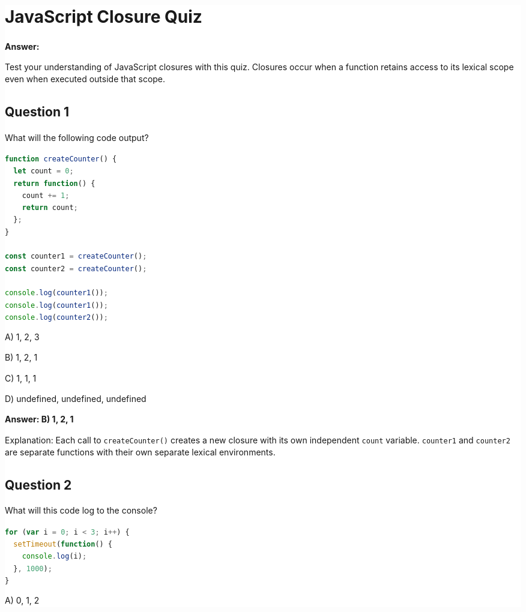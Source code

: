 # JavaScript Closure Quiz

**Answer:**

Test your understanding of JavaScript closures with this quiz. Closures occur when a function retains access to its lexical scope even when executed outside that scope.

## Question 1

What will the following code output?

```javascript
function createCounter() {
  let count = 0;
  return function() {
    count += 1;
    return count;
  };
}

const counter1 = createCounter();
const counter2 = createCounter();

console.log(counter1());
console.log(counter1());
console.log(counter2());
```

A) 1, 2, 3

B) 1, 2, 1

C) 1, 1, 1

D) undefined, undefined, undefined

**Answer: B) 1, 2, 1**

Explanation: Each call to `createCounter()` creates a new closure with its own independent `count` variable. `counter1` and `counter2` are separate functions with their own separate lexical environments.

## Question 2

What will this code log to the console?

```javascript
for (var i = 0; i < 3; i++) {
  setTimeout(function() {
    console.log(i);
  }, 1000);
}
```

A) 0, 1, 2
